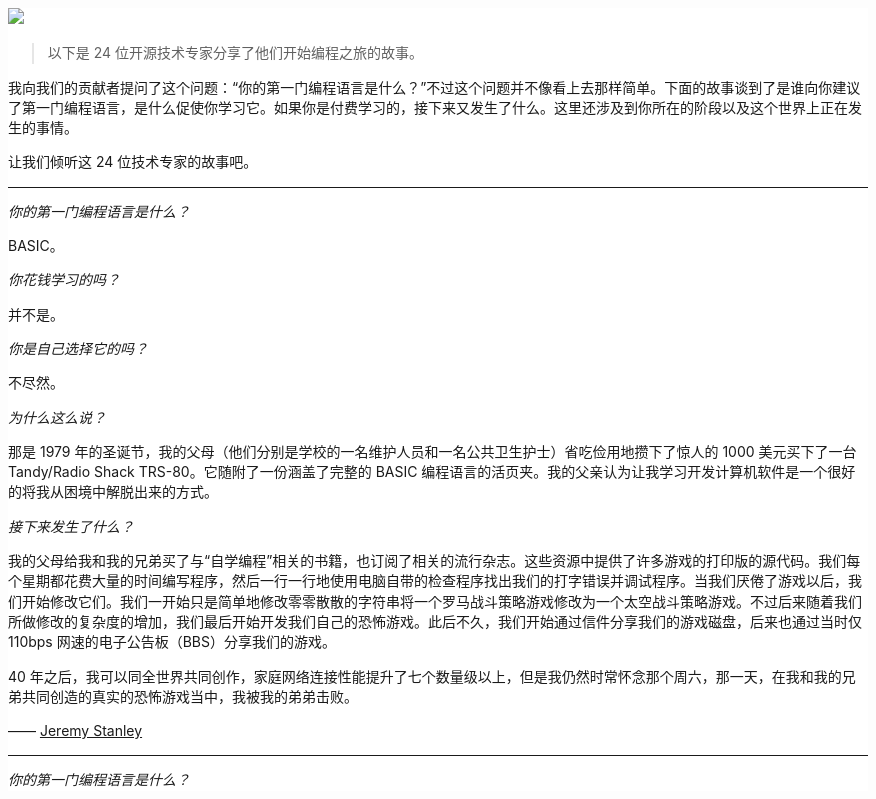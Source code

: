 
![](/data/attachment/album/202305/21/173054v48ytx3jewd4dywt.jpg)



> 
> 以下是 24 位开源技术专家分享了他们开始编程之旅的故事。
> 
> 
> 


我向我们的贡献者提问了这个问题：“你的第一门编程语言是什么？”不过这个问题并不像看上去那样简单。下面的故事谈到了是谁向你建议了第一门编程语言，是什么促使你学习它。如果你是付费学习的，接下来又发生了什么。这里还涉及到你所在的阶段以及这个世界上正在发生的事情。


让我们倾听这 24 位技术专家的故事吧。




---


*你的第一门编程语言是什么？*


BASIC。


*你花钱学习的吗？*


并不是。


*你是自己选择它的吗？*


不尽然。


*为什么这么说？*


那是 1979 年的圣诞节，我的父母（他们分别是学校的一名维护人员和一名公共卫生护士）省吃俭用地攒下了惊人的 1000 美元买下了一台 Tandy/Radio Shack TRS-80。它随附了一份涵盖了完整的 BASIC 编程语言的活页夹。我的父亲认为让我学习开发计算机软件是一个很好的将我从困境中解脱出来的方式。


*接下来发生了什么？*


我的父母给我和我的兄弟买了与“自学编程”相关的书籍，也订阅了相关的流行杂志。这些资源中提供了许多游戏的打印版的源代码。我们每个星期都花费大量的时间编写程序，然后一行一行地使用电脑自带的检查程序找出我们的打字错误并调试程序。当我们厌倦了游戏以后，我们开始修改它们。我们一开始只是简单地修改零零散散的字符串将一个罗马战斗策略游戏修改为一个太空战斗策略游戏。不过后来随着我们所做修改的复杂度的增加，我们最后开始开发我们自己的恐怖游戏。此后不久，我们开始通过信件分享我们的游戏磁盘，后来也通过当时仅 110bps 网速的电子公告板（BBS）分享我们的游戏。


40 年之后，我可以同全世界共同创作，家庭网络连接性能提升了七个数量级以上，但是我仍然时常怀念那个周六，那一天，在我和我的兄弟共同创造的真实的恐怖游戏当中，我被我的弟弟击败。


—— [Jeremy Stanley](https://opensource.com/users/fungi)




---


*你的第一门编程语言是什么？*
